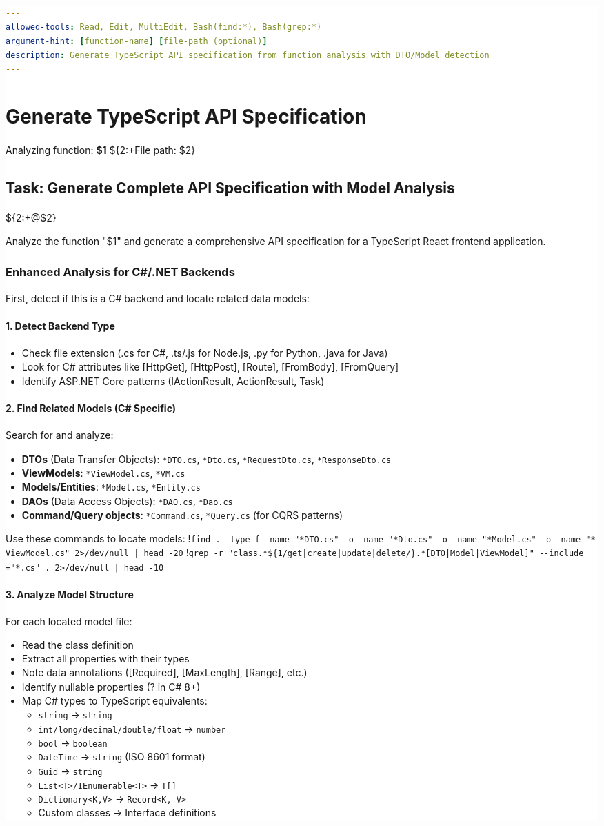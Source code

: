 ```yaml
---
allowed-tools: Read, Edit, MultiEdit, Bash(find:*), Bash(grep:*)
argument-hint: [function-name] [file-path (optional)]
description: Generate TypeScript API specification from function analysis with DTO/Model detection
---
```


# Generate TypeScript API Specification

Analyzing function: **$1**
${2:+File path: $2}

## Task: Generate Complete API Specification with Model Analysis

${2:+@$2}

Analyze the function "$1" and generate a comprehensive API specification for a TypeScript React frontend application.

### Enhanced Analysis for C#/.NET Backends

First, detect if this is a C# backend and locate related data models:

#### 1. Detect Backend Type

- Check file extension (.cs for C#, .ts/.js for Node.js, .py for Python, .java for Java)
- Look for C# attributes like [HttpGet], [HttpPost], [Route], [FromBody], [FromQuery]
- Identify ASP.NET Core patterns (IActionResult, ActionResult<T>, Task<IActionResult>)

#### 2. Find Related Models (C# Specific)

Search for and analyze:

- **DTOs** (Data Transfer Objects): `*DTO.cs`, `*Dto.cs`, `*RequestDto.cs`, `*ResponseDto.cs`
- **ViewModels**: `*ViewModel.cs`, `*VM.cs`
- **Models/Entities**: `*Model.cs`, `*Entity.cs`
- **DAOs** (Data Access Objects): `*DAO.cs`, `*Dao.cs`
- **Command/Query objects**: `*Command.cs`, `*Query.cs` (for CQRS patterns)

Use these commands to locate models:
!`find . -type f -name "*DTO.cs" -o -name "*Dto.cs" -o -name "*Model.cs" -o -name "*ViewModel.cs" 2>/dev/null | head -20`
!`grep -r "class.*${1/get|create|update|delete/}.*[DTO|Model|ViewModel]" --include="*.cs" . 2>/dev/null | head -10`

#### 3. Analyze Model Structure

For each located model file:

- Read the class definition
- Extract all properties with their types
- Note data annotations ([Required], [MaxLength], [Range], etc.)
- Identify nullable properties (? in C# 8+)
- Map C# types to TypeScript equivalents:
  - `string` → `string`
  - `int/long/decimal/double/float` → `number`
  - `bool` → `boolean`
  - `DateTime` → `string` (ISO 8601 format)
  - `Guid` → `string`
  - `List<T>/IEnumerable<T>` → `T[]`
  - `Dictionary<K,V>` → `Record<K, V>`
  - Custom classes → Interface definitions
